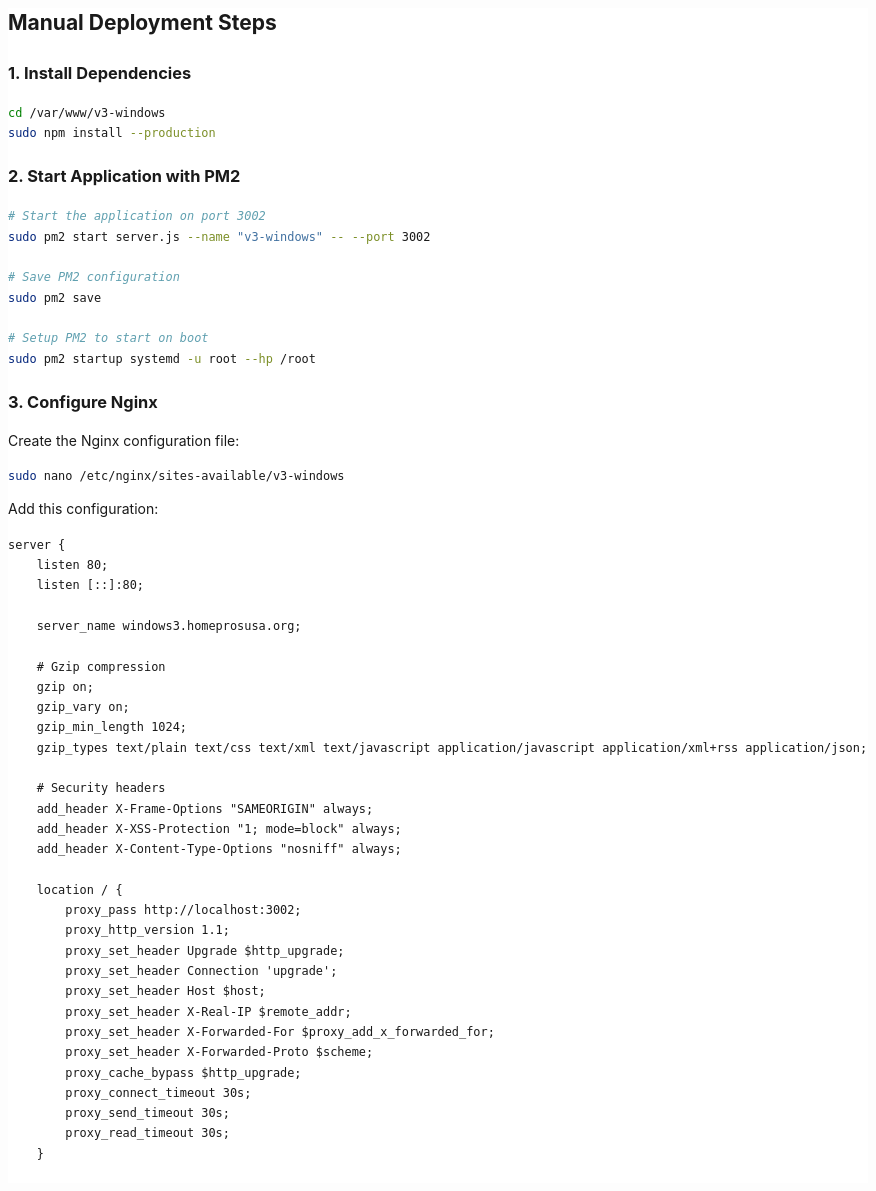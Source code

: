 ## Manual Deployment Steps

### 1. Install Dependencies

```bash
cd /var/www/v3-windows
sudo npm install --production
```

### 2. Start Application with PM2

```bash
# Start the application on port 3002
sudo pm2 start server.js --name "v3-windows" -- --port 3002

# Save PM2 configuration
sudo pm2 save

# Setup PM2 to start on boot
sudo pm2 startup systemd -u root --hp /root
```

### 3. Configure Nginx

Create the Nginx configuration file:

```bash
sudo nano /etc/nginx/sites-available/v3-windows
```

Add this configuration:

```nginx
server {
    listen 80;
    listen [::]:80;
    
    server_name windows3.homeprosusa.org;
    
    # Gzip compression
    gzip on;
    gzip_vary on;
    gzip_min_length 1024;
    gzip_types text/plain text/css text/xml text/javascript application/javascript application/xml+rss application/json;
    
    # Security headers
    add_header X-Frame-Options "SAMEORIGIN" always;
    add_header X-XSS-Protection "1; mode=block" always;
    add_header X-Content-Type-Options "nosniff" always;
    
    location / {
        proxy_pass http://localhost:3002;
        proxy_http_version 1.1;
        proxy_set_header Upgrade $http_upgrade;
        proxy_set_header Connection 'upgrade';
        proxy_set_header Host $host;
        proxy_set_header X-Real-IP $remote_addr;
        proxy_set_header X-Forwarded-For $proxy_add_x_forwarded_for;
        proxy_set_header X-Forwarded-Proto $scheme;
        proxy_cache_bypass $http_upgrade;
        proxy_connect_timeout 30s;
        proxy_send_timeout 30s;
        proxy_read_timeout 30s;
    }
    
```